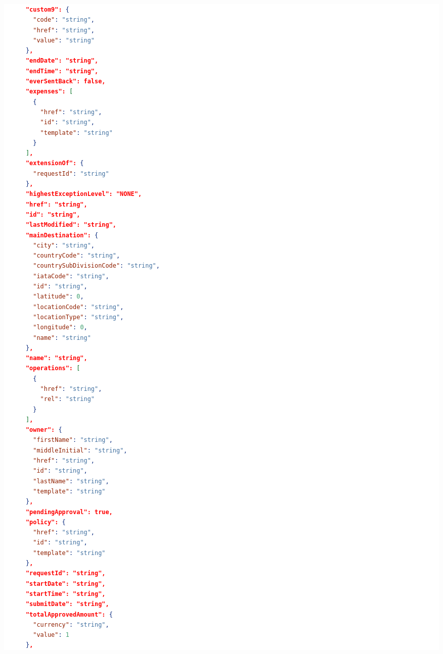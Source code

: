 ```json
      "custom9": {
        "code": "string",
        "href": "string",
        "value": "string"
      },
      "endDate": "string",
      "endTime": "string",
      "everSentBack": false,
      "expenses": [
        {
          "href": "string",
          "id": "string",
          "template": "string"
        }
      ],
      "extensionOf": {
        "requestId": "string"
      },
      "highestExceptionLevel": "NONE",
      "href": "string",
      "id": "string",
      "lastModified": "string",
      "mainDestination": {
        "city": "string",
        "countryCode": "string",
        "countrySubDivisionCode": "string",
        "iataCode": "string",
        "id": "string",
        "latitude": 0,
        "locationCode": "string",
        "locationType": "string",
        "longitude": 0,
        "name": "string"
      },
      "name": "string",
      "operations": [
        {
          "href": "string",
          "rel": "string"
        }
      ],
      "owner": {
        "firstName": "string",
        "middleInitial": "string",
        "href": "string",
        "id": "string",
        "lastName": "string",
        "template": "string"
      },
      "pendingApproval": true,
      "policy": {
        "href": "string",
        "id": "string",
        "template": "string"
      },
      "requestId": "string",
      "startDate": "string",
      "startTime": "string",
      "submitDate": "string",
      "totalApprovedAmount": {
        "currency": "string",
        "value": 1
      },
```